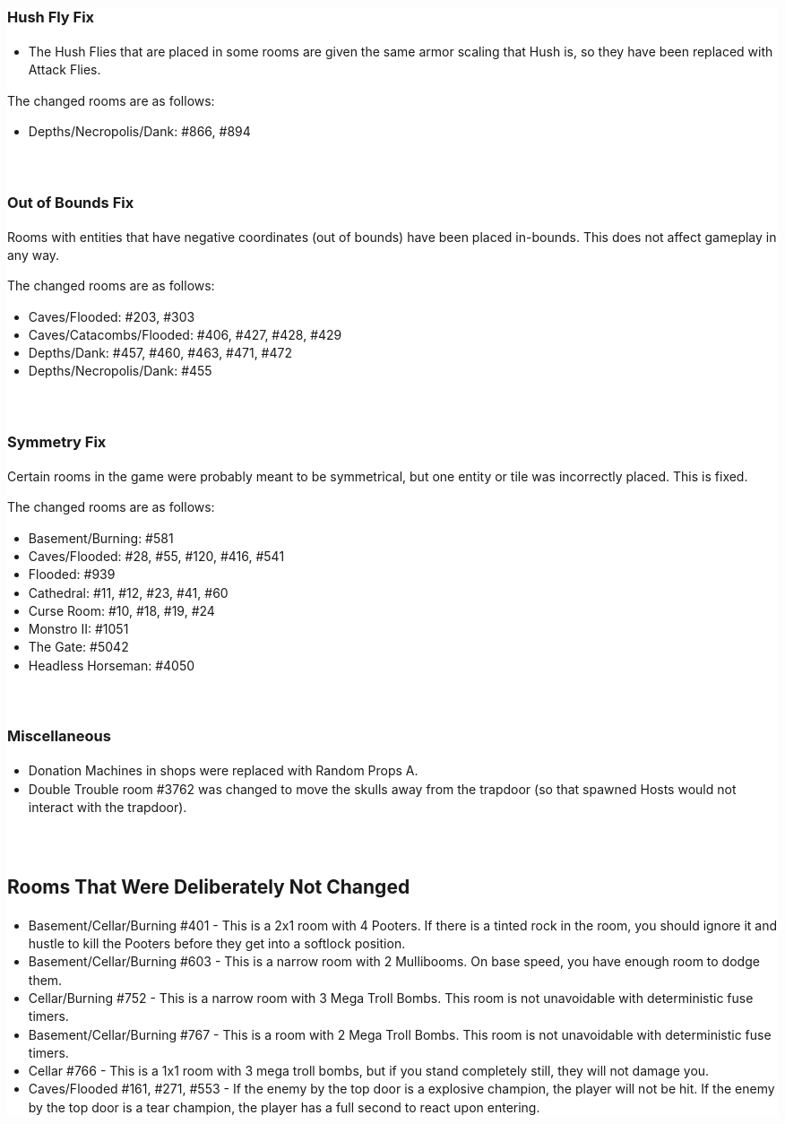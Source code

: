 ### Hush Fly Fix

* The Hush Flies that are placed in some rooms are given the same armor scaling that Hush is, so they have been replaced with Attack Flies.

The changed rooms are as follows:
* Depths/Necropolis/Dank: #866, #894

<br />

### Out of Bounds Fix

Rooms with entities that have negative coordinates (out of bounds) have been placed in-bounds. This does not affect gameplay in any way.

The changed rooms are as follows:
* Caves/Flooded: #203, #303
* Caves/Catacombs/Flooded: #406, #427, #428, #429
* Depths/Dank: #457, #460, #463, #471, #472
* Depths/Necropolis/Dank: #455

<br />

### Symmetry Fix

Certain rooms in the game were probably meant to be symmetrical, but one entity or tile was incorrectly placed. This is fixed.

The changed rooms are as follows:
* Basement/Burning: #581
* Caves/Flooded: #28, #55, #120, #416, #541
* Flooded: #939
* Cathedral: #11, #12, #23, #41, #60
* Curse Room: #10, #18, #19, #24
* Monstro II: #1051
* The Gate: #5042
* Headless Horseman: #4050

<br />

### Miscellaneous

* Donation Machines in shops were replaced with Random Props A.
* Double Trouble room #3762 was changed to move the skulls away from the trapdoor (so that spawned Hosts would not interact with the trapdoor).

<br />





## Rooms That Were Deliberately Not Changed

* Basement/Cellar/Burning #401 - This is a 2x1 room with 4 Pooters. If there is a tinted rock in the room, you should ignore it and hustle to kill the Pooters before they get into a softlock position.
* Basement/Cellar/Burning #603 - This is a narrow room with 2 Mullibooms. On base speed, you have enough room to dodge them.
* Cellar/Burning #752 - This is a narrow room with 3 Mega Troll Bombs. This room is not unavoidable with deterministic fuse timers.
* Basement/Cellar/Burning #767 - This is a room with 2 Mega Troll Bombs. This room is not unavoidable with deterministic fuse timers.
* Cellar #766 - This is a 1x1 room with 3 mega troll bombs, but if you stand completely still, they will not damage you.
* Caves/Flooded #161, #271, #553 - If the enemy by the top door is a explosive champion, the player will not be hit. If the enemy by the top door is a tear champion, the player has a full second to react upon entering.
